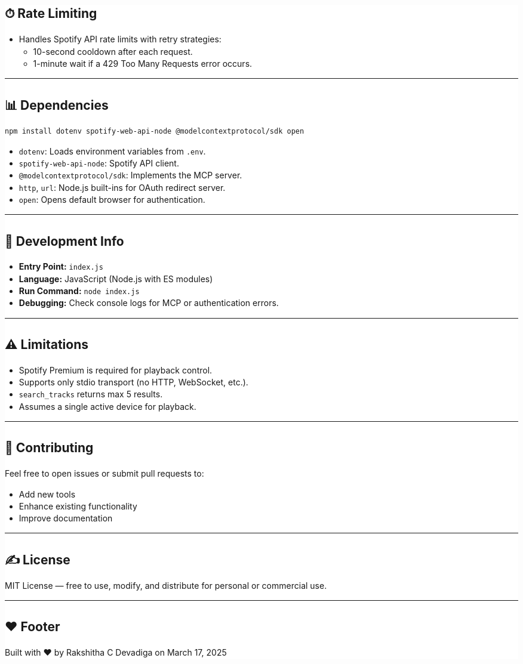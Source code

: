 
## ⏱ Rate Limiting

- Handles Spotify API rate limits with retry strategies:
  - 10-second cooldown after each request.
  - 1-minute wait if a 429 Too Many Requests error occurs.

---

## 📊 Dependencies

```bash
npm install dotenv spotify-web-api-node @modelcontextprotocol/sdk open
```

- `dotenv`: Loads environment variables from `.env`.
- `spotify-web-api-node`: Spotify API client.
- `@modelcontextprotocol/sdk`: Implements the MCP server.
- `http`, `url`: Node.js built-ins for OAuth redirect server.
- `open`: Opens default browser for authentication.

---

## 📁 Development Info

- **Entry Point:** `index.js`
- **Language:** JavaScript (Node.js with ES modules)
- **Run Command:** `node index.js`
- **Debugging:** Check console logs for MCP or authentication errors.

---

## ⚠️ Limitations

- Spotify Premium is required for playback control.
- Supports only stdio transport (no HTTP, WebSocket, etc.).
- `search_tracks` returns max 5 results.
- Assumes a single active device for playback.

---

## 🚀 Contributing

Feel free to open issues or submit pull requests to:
- Add new tools
- Enhance existing functionality
- Improve documentation

---

## ✍️ License

MIT License — free to use, modify, and distribute for personal or commercial use.

---

## ❤️ Footer

Built with ❤️ by Rakshitha C Devadiga on March 17, 2025

